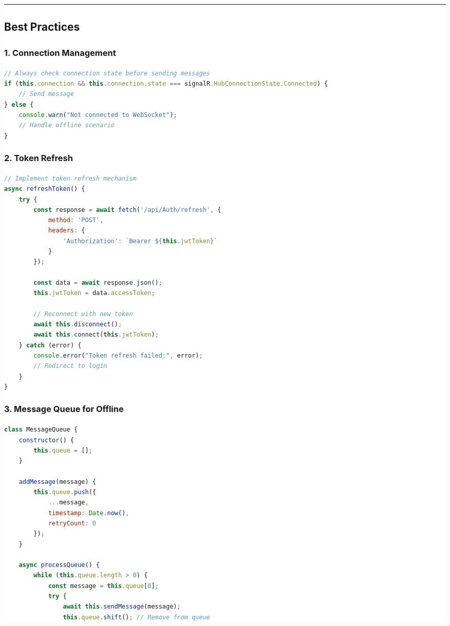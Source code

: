 ```javascript
```

---

## Best Practices

### 1. Connection Management
```javascript
// Always check connection state before sending messages
if (this.connection && this.connection.state === signalR.HubConnectionState.Connected) {
    // Send message
} else {
    console.warn("Not connected to WebSocket");
    // Handle offline scenario
}
```

### 2. Token Refresh
```javascript
// Implement token refresh mechanism
async refreshToken() {
    try {
        const response = await fetch('/api/Auth/refresh', {
            method: 'POST',
            headers: {
                'Authorization': `Bearer ${this.jwtToken}`
            }
        });
        
        const data = await response.json();
        this.jwtToken = data.accessToken;
        
        // Reconnect with new token
        await this.disconnect();
        await this.connect(this.jwtToken);
    } catch (error) {
        console.error("Token refresh failed:", error);
        // Redirect to login
    }
}
```

### 3. Message Queue for Offline
```javascript
class MessageQueue {
    constructor() {
        this.queue = [];
    }

    addMessage(message) {
        this.queue.push({
            ...message,
            timestamp: Date.now(),
            retryCount: 0
        });
    }

    async processQueue() {
        while (this.queue.length > 0) {
            const message = this.queue[0];
            try {
                await this.sendMessage(message);
                this.queue.shift(); // Remove from queue
```